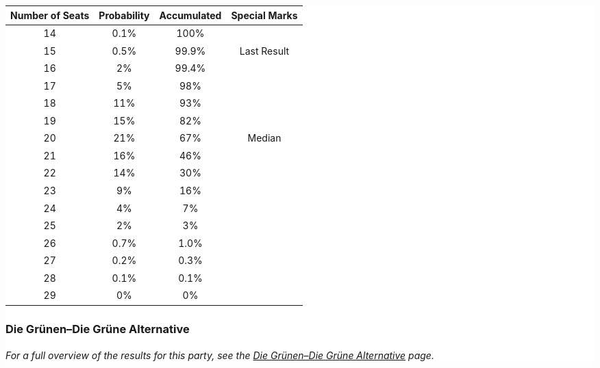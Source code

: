 | Number of Seats | Probability | Accumulated | Special Marks |
|:---------------:|:-----------:|:-----------:|:-------------:|
| 14 | 0.1% | 100% |  |
| 15 | 0.5% | 99.9% | Last Result |
| 16 | 2% | 99.4% |  |
| 17 | 5% | 98% |  |
| 18 | 11% | 93% |  |
| 19 | 15% | 82% |  |
| 20 | 21% | 67% | Median |
| 21 | 16% | 46% |  |
| 22 | 14% | 30% |  |
| 23 | 9% | 16% |  |
| 24 | 4% | 7% |  |
| 25 | 2% | 3% |  |
| 26 | 0.7% | 1.0% |  |
| 27 | 0.2% | 0.3% |  |
| 28 | 0.1% | 0.1% |  |
| 29 | 0% | 0% |  |

### Die Grünen–Die Grüne Alternative

*For a full overview of the results for this party, see the [Die Grünen–Die Grüne Alternative](party-diegrünen–diegrünealternative.html) page.*
